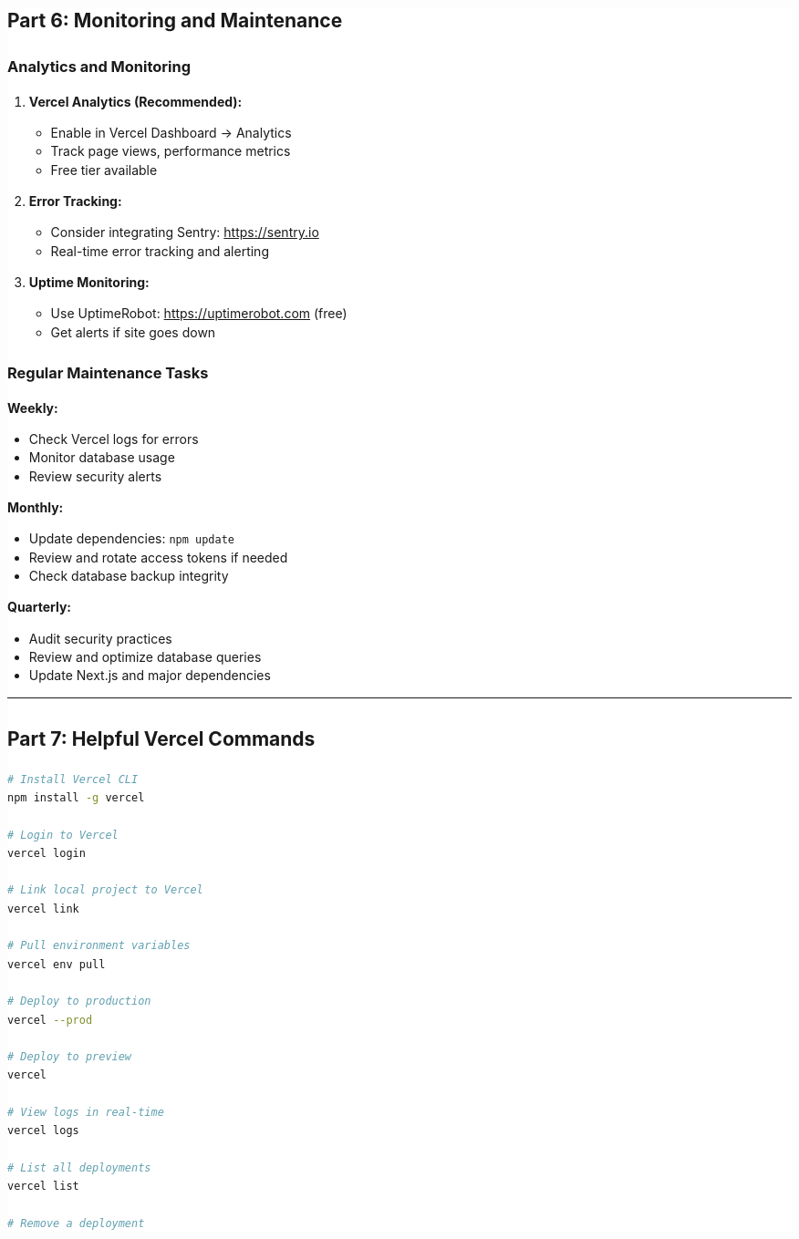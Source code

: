 
## Part 6: Monitoring and Maintenance

### Analytics and Monitoring

1. **Vercel Analytics (Recommended):**
   - Enable in Vercel Dashboard → Analytics
   - Track page views, performance metrics
   - Free tier available

2. **Error Tracking:**
   - Consider integrating Sentry: https://sentry.io
   - Real-time error tracking and alerting

3. **Uptime Monitoring:**
   - Use UptimeRobot: https://uptimerobot.com (free)
   - Get alerts if site goes down

### Regular Maintenance Tasks

**Weekly:**
- Check Vercel logs for errors
- Monitor database usage
- Review security alerts

**Monthly:**
- Update dependencies: `npm update`
- Review and rotate access tokens if needed
- Check database backup integrity

**Quarterly:**
- Audit security practices
- Review and optimize database queries
- Update Next.js and major dependencies

---

## Part 7: Helpful Vercel Commands

```bash
# Install Vercel CLI
npm install -g vercel

# Login to Vercel
vercel login

# Link local project to Vercel
vercel link

# Pull environment variables
vercel env pull

# Deploy to production
vercel --prod

# Deploy to preview
vercel

# View logs in real-time
vercel logs

# List all deployments
vercel list

# Remove a deployment
```